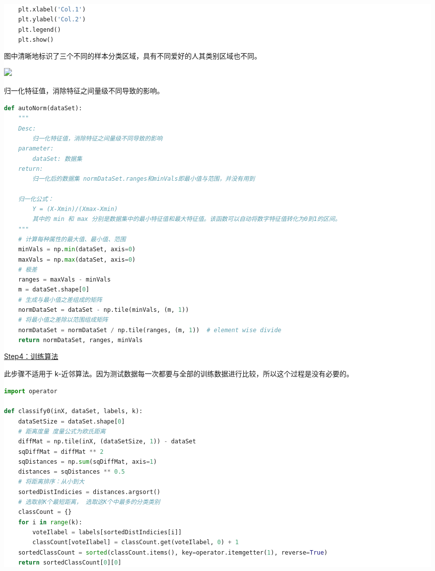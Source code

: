 ```python
    plt.xlabel('Col.1')
    plt.ylabel('Col.2')
    plt.legend()
    plt.show()
```

图中清晰地标识了三个不同的样本分类区域，具有不同爱好的人其类别区域也不同。

![](https://img-blog.csdnimg.cn/20191113165917996.png?x-oss-process=image/watermark,type_ZmFuZ3poZW5naGVpdGk,shadow_10,text_aHR0cHM6Ly9ibG9nLmNzZG4ubmV0L0xTR09fTVlQ,size_16,color_FFFFFF,t_70)



归一化特征值，消除特征之间量级不同导致的影响。

```python
def autoNorm(dataSet):
    """
    Desc:
        归一化特征值，消除特征之间量级不同导致的影响
    parameter:
        dataSet: 数据集
    return:
        归一化后的数据集 normDataSet.ranges和minVals即最小值与范围，并没有用到

    归一化公式：
        Y = (X-Xmin)/(Xmax-Xmin)
        其中的 min 和 max 分别是数据集中的最小特征值和最大特征值。该函数可以自动将数字特征值转化为0到1的区间。
    """
    # 计算每种属性的最大值、最小值、范围
    minVals = np.min(dataSet, axis=0)
    maxVals = np.max(dataSet, axis=0)
    # 极差
    ranges = maxVals - minVals
    m = dataSet.shape[0]
    # 生成与最小值之差组成的矩阵
    normDataSet = dataSet - np.tile(minVals, (m, 1))
    # 将最小值之差除以范围组成矩阵
    normDataSet = normDataSet / np.tile(ranges, (m, 1))  # element wise divide
    return normDataSet, ranges, minVals
```


<u>Step4：训练算法</u>

此步骤不适用于 k-近邻算法。因为测试数据每一次都要与全部的训练数据进行比较，所以这个过程是没有必要的。

```python
import operator

def classify0(inX, dataSet, labels, k):
    dataSetSize = dataSet.shape[0]
    # 距离度量 度量公式为欧氏距离
    diffMat = np.tile(inX, (dataSetSize, 1)) - dataSet
    sqDiffMat = diffMat ** 2
    sqDistances = np.sum(sqDiffMat, axis=1)
    distances = sqDistances ** 0.5
    # 将距离排序：从小到大
    sortedDistIndicies = distances.argsort()
    # 选取前K个最短距离， 选取这K个中最多的分类类别
    classCount = {}
    for i in range(k):
        voteIlabel = labels[sortedDistIndicies[i]]
        classCount[voteIlabel] = classCount.get(voteIlabel, 0) + 1
    sortedClassCount = sorted(classCount.items(), key=operator.itemgetter(1), reverse=True)
    return sortedClassCount[0][0]
```
